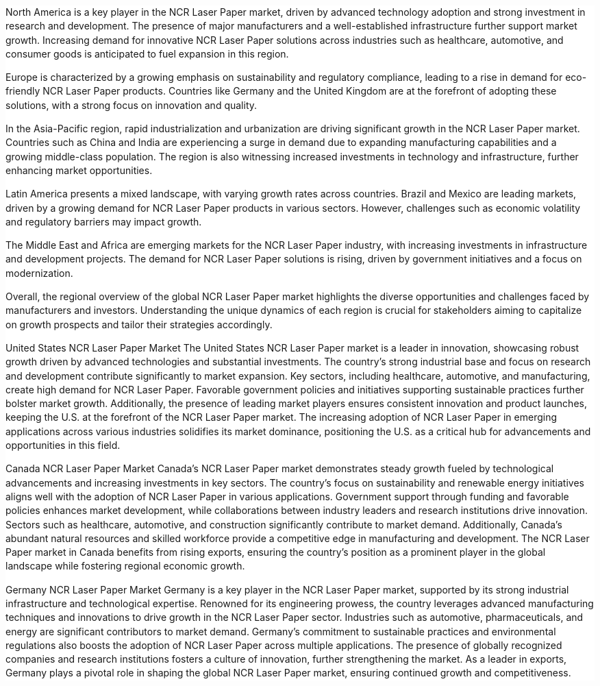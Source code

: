 North America is a key player in the NCR Laser Paper market, driven by advanced technology adoption and strong investment in research and development. The presence of major manufacturers and a well-established infrastructure further support market growth. Increasing demand for innovative NCR Laser Paper solutions across industries such as healthcare, automotive, and consumer goods is anticipated to fuel expansion in this region.

Europe is characterized by a growing emphasis on sustainability and regulatory compliance, leading to a rise in demand for eco-friendly NCR Laser Paper products. Countries like Germany and the United Kingdom are at the forefront of adopting these solutions, with a strong focus on innovation and quality.

In the Asia-Pacific region, rapid industrialization and urbanization are driving significant growth in the NCR Laser Paper market. Countries such as China and India are experiencing a surge in demand due to expanding manufacturing capabilities and a growing middle-class population. The region is also witnessing increased investments in technology and infrastructure, further enhancing market opportunities.

Latin America presents a mixed landscape, with varying growth rates across countries. Brazil and Mexico are leading markets, driven by a growing demand for NCR Laser Paper products in various sectors. However, challenges such as economic volatility and regulatory barriers may impact growth.

The Middle East and Africa are emerging markets for the NCR Laser Paper industry, with increasing investments in infrastructure and development projects. The demand for NCR Laser Paper solutions is rising, driven by government initiatives and a focus on modernization.

Overall, the regional overview of the global NCR Laser Paper market highlights the diverse opportunities and challenges faced by manufacturers and investors. Understanding the unique dynamics of each region is crucial for stakeholders aiming to capitalize on growth prospects and tailor their strategies accordingly.

United States NCR Laser Paper Market
The United States NCR Laser Paper market is a leader in innovation, showcasing robust growth driven by advanced technologies and substantial investments. The country’s strong industrial base and focus on research and development contribute significantly to market expansion. Key sectors, including healthcare, automotive, and manufacturing, create high demand for NCR Laser Paper. Favorable government policies and initiatives supporting sustainable practices further bolster market growth. Additionally, the presence of leading market players ensures consistent innovation and product launches, keeping the U.S. at the forefront of the NCR Laser Paper market. The increasing adoption of NCR Laser Paper in emerging applications across various industries solidifies its market dominance, positioning the U.S. as a critical hub for advancements and opportunities in this field.

Canada NCR Laser Paper Market
Canada’s NCR Laser Paper market demonstrates steady growth fueled by technological advancements and increasing investments in key sectors. The country’s focus on sustainability and renewable energy initiatives aligns well with the adoption of NCR Laser Paper in various applications. Government support through funding and favorable policies enhances market development, while collaborations between industry leaders and research institutions drive innovation. Sectors such as healthcare, automotive, and construction significantly contribute to market demand. Additionally, Canada’s abundant natural resources and skilled workforce provide a competitive edge in manufacturing and development. The NCR Laser Paper market in Canada benefits from rising exports, ensuring the country’s position as a prominent player in the global landscape while fostering regional economic growth.

Germany NCR Laser Paper Market
Germany is a key player in the NCR Laser Paper market, supported by its strong industrial infrastructure and technological expertise. Renowned for its engineering prowess, the country leverages advanced manufacturing techniques and innovations to drive growth in the NCR Laser Paper sector. Industries such as automotive, pharmaceuticals, and energy are significant contributors to market demand. Germany’s commitment to sustainable practices and environmental regulations also boosts the adoption of NCR Laser Paper across multiple applications. The presence of globally recognized companies and research institutions fosters a culture of innovation, further strengthening the market. As a leader in exports, Germany plays a pivotal role in shaping the global NCR Laser Paper market, ensuring continued growth and competitiveness.
